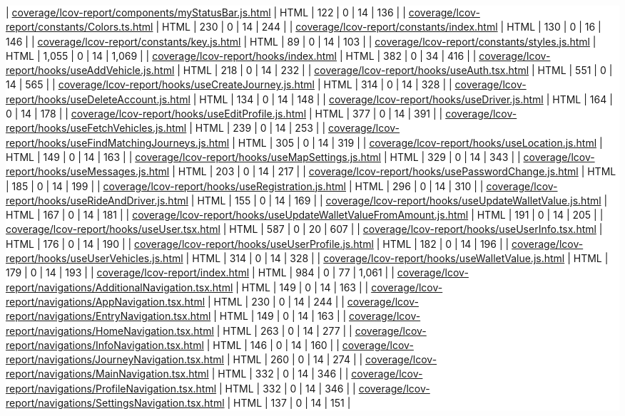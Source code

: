| [coverage/lcov-report/components/myStatusBar.js.html](/coverage/lcov-report/components/myStatusBar.js.html) | HTML | 122 | 0 | 14 | 136 |
| [coverage/lcov-report/constants/Colors.ts.html](/coverage/lcov-report/constants/Colors.ts.html) | HTML | 230 | 0 | 14 | 244 |
| [coverage/lcov-report/constants/index.html](/coverage/lcov-report/constants/index.html) | HTML | 130 | 0 | 16 | 146 |
| [coverage/lcov-report/constants/key.js.html](/coverage/lcov-report/constants/key.js.html) | HTML | 89 | 0 | 14 | 103 |
| [coverage/lcov-report/constants/styles.js.html](/coverage/lcov-report/constants/styles.js.html) | HTML | 1,055 | 0 | 14 | 1,069 |
| [coverage/lcov-report/hooks/index.html](/coverage/lcov-report/hooks/index.html) | HTML | 382 | 0 | 34 | 416 |
| [coverage/lcov-report/hooks/useAddVehicle.js.html](/coverage/lcov-report/hooks/useAddVehicle.js.html) | HTML | 218 | 0 | 14 | 232 |
| [coverage/lcov-report/hooks/useAuth.tsx.html](/coverage/lcov-report/hooks/useAuth.tsx.html) | HTML | 551 | 0 | 14 | 565 |
| [coverage/lcov-report/hooks/useCreateJourney.js.html](/coverage/lcov-report/hooks/useCreateJourney.js.html) | HTML | 314 | 0 | 14 | 328 |
| [coverage/lcov-report/hooks/useDeleteAccount.js.html](/coverage/lcov-report/hooks/useDeleteAccount.js.html) | HTML | 134 | 0 | 14 | 148 |
| [coverage/lcov-report/hooks/useDriver.js.html](/coverage/lcov-report/hooks/useDriver.js.html) | HTML | 164 | 0 | 14 | 178 |
| [coverage/lcov-report/hooks/useEditProfile.js.html](/coverage/lcov-report/hooks/useEditProfile.js.html) | HTML | 377 | 0 | 14 | 391 |
| [coverage/lcov-report/hooks/useFetchVehicles.js.html](/coverage/lcov-report/hooks/useFetchVehicles.js.html) | HTML | 239 | 0 | 14 | 253 |
| [coverage/lcov-report/hooks/useFindMatchingJourneys.js.html](/coverage/lcov-report/hooks/useFindMatchingJourneys.js.html) | HTML | 305 | 0 | 14 | 319 |
| [coverage/lcov-report/hooks/useLocation.js.html](/coverage/lcov-report/hooks/useLocation.js.html) | HTML | 149 | 0 | 14 | 163 |
| [coverage/lcov-report/hooks/useMapSettings.js.html](/coverage/lcov-report/hooks/useMapSettings.js.html) | HTML | 329 | 0 | 14 | 343 |
| [coverage/lcov-report/hooks/useMessages.js.html](/coverage/lcov-report/hooks/useMessages.js.html) | HTML | 203 | 0 | 14 | 217 |
| [coverage/lcov-report/hooks/usePasswordChange.js.html](/coverage/lcov-report/hooks/usePasswordChange.js.html) | HTML | 185 | 0 | 14 | 199 |
| [coverage/lcov-report/hooks/useRegistration.js.html](/coverage/lcov-report/hooks/useRegistration.js.html) | HTML | 296 | 0 | 14 | 310 |
| [coverage/lcov-report/hooks/useRideAndDriver.js.html](/coverage/lcov-report/hooks/useRideAndDriver.js.html) | HTML | 155 | 0 | 14 | 169 |
| [coverage/lcov-report/hooks/useUpdateWalletValue.js.html](/coverage/lcov-report/hooks/useUpdateWalletValue.js.html) | HTML | 167 | 0 | 14 | 181 |
| [coverage/lcov-report/hooks/useUpdateWalletValueFromAmount.js.html](/coverage/lcov-report/hooks/useUpdateWalletValueFromAmount.js.html) | HTML | 191 | 0 | 14 | 205 |
| [coverage/lcov-report/hooks/useUser.tsx.html](/coverage/lcov-report/hooks/useUser.tsx.html) | HTML | 587 | 0 | 20 | 607 |
| [coverage/lcov-report/hooks/useUserInfo.tsx.html](/coverage/lcov-report/hooks/useUserInfo.tsx.html) | HTML | 176 | 0 | 14 | 190 |
| [coverage/lcov-report/hooks/useUserProfile.js.html](/coverage/lcov-report/hooks/useUserProfile.js.html) | HTML | 182 | 0 | 14 | 196 |
| [coverage/lcov-report/hooks/useUserVehicles.js.html](/coverage/lcov-report/hooks/useUserVehicles.js.html) | HTML | 314 | 0 | 14 | 328 |
| [coverage/lcov-report/hooks/useWalletValue.js.html](/coverage/lcov-report/hooks/useWalletValue.js.html) | HTML | 179 | 0 | 14 | 193 |
| [coverage/lcov-report/index.html](/coverage/lcov-report/index.html) | HTML | 984 | 0 | 77 | 1,061 |
| [coverage/lcov-report/navigations/AdditionalNavigation.tsx.html](/coverage/lcov-report/navigations/AdditionalNavigation.tsx.html) | HTML | 149 | 0 | 14 | 163 |
| [coverage/lcov-report/navigations/AppNavigation.tsx.html](/coverage/lcov-report/navigations/AppNavigation.tsx.html) | HTML | 230 | 0 | 14 | 244 |
| [coverage/lcov-report/navigations/EntryNavigation.tsx.html](/coverage/lcov-report/navigations/EntryNavigation.tsx.html) | HTML | 149 | 0 | 14 | 163 |
| [coverage/lcov-report/navigations/HomeNavigation.tsx.html](/coverage/lcov-report/navigations/HomeNavigation.tsx.html) | HTML | 263 | 0 | 14 | 277 |
| [coverage/lcov-report/navigations/InfoNavigation.tsx.html](/coverage/lcov-report/navigations/InfoNavigation.tsx.html) | HTML | 146 | 0 | 14 | 160 |
| [coverage/lcov-report/navigations/JourneyNavigation.tsx.html](/coverage/lcov-report/navigations/JourneyNavigation.tsx.html) | HTML | 260 | 0 | 14 | 274 |
| [coverage/lcov-report/navigations/MainNavigation.tsx.html](/coverage/lcov-report/navigations/MainNavigation.tsx.html) | HTML | 332 | 0 | 14 | 346 |
| [coverage/lcov-report/navigations/ProfileNavigation.tsx.html](/coverage/lcov-report/navigations/ProfileNavigation.tsx.html) | HTML | 332 | 0 | 14 | 346 |
| [coverage/lcov-report/navigations/SettingsNavigation.tsx.html](/coverage/lcov-report/navigations/SettingsNavigation.tsx.html) | HTML | 137 | 0 | 14 | 151 |